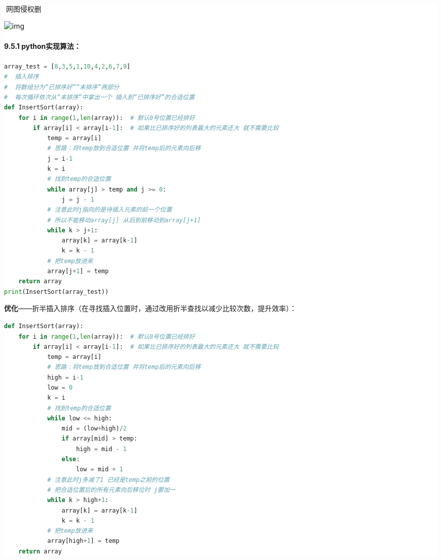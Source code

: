 ​		网图侵权删

![img](https://www.runoob.com/wp-content/uploads/2019/03/insertionSort.gif) 

#### 9.5.1 python实现算法：

```python
array_test = [8,3,5,1,10,4,2,6,7,9]
#  插入排序
#  将数组分为“已排序好”“未排序”两部分
#  每次循环依次从“未排序”中拿出一个 插入到“已排序好”的合适位置
def InsertSort(array):
    for i in range(1,len(array)):  # 默认0号位置已经排好
        if array[i] < array[i-1]:  # 如果比已排序好的列表最大的元素还大 就不需要比较
            temp = array[i]
            # 思路：将temp放到合适位置 并将temp后的元素向后移
            j = i-1
            k = i
            # 找到temp的合适位置
            while array[j] > temp and j >= 0:
                j = j - 1
            # 注意此时j指向的是待插入元素的前一个位置
            # 所以不能移动array[j] 从后到前移动到array[j+1]
            while k > j+1:
                array[k] = array[k-1]
                k = k - 1
            # 把temp放进来
            array[j+1] = temp
    return array
print(InsertSort(array_test))
```

​		**优化**——折半插入排序（在寻找插入位置时，通过改用折半查找以减少比较次数，提升效率）：

```python
def InsertSort(array):
    for i in range(1,len(array)):  # 默认0号位置已经排好
        if array[i] < array[i-1]:  # 如果比已排序好的列表最大的元素还大 就不需要比较
            temp = array[i]
            # 思路：将temp放到合适位置 并将temp后的元素向后移
            high = i-1
            low = 0
            k = i
            # 找到temp的合适位置
            while low <= high:
                mid = (low+high)/2
                if array[mid] > temp:
                    high = mid - 1
                else:
                    low = mid + 1
            # 注意此时j多减了1 已经是temp之前的位置
            # 把合适位置后的所有元素向后移位时 j要加一
            while k > high+1:
                array[k] = array[k-1]
                k = k - 1
            # 把temp放进来
            array[high+1] = temp
    return array
```
